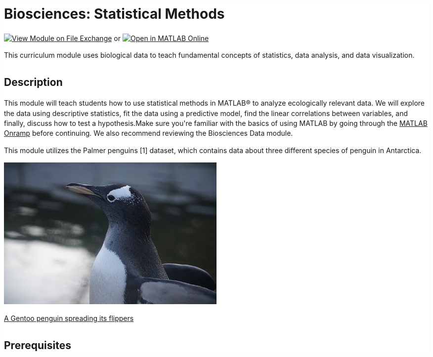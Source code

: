 # Biosciences: Statistical Methods

[![View Module on File Exchange](https://www.mathworks.com/matlabcentral/images/matlab-file-exchange.svg)](https://www.mathworks.com/matlabcentral/fileexchange/163691-biosciences-statistical-methods) or
[![Open in MATLAB Online](https://www.mathworks.com/images/responsive/global/open-in-matlab-online.svg)](https://matlab.mathworks.com/open/github/v1?repo=MathWorks-Teaching-Resources/Biosciences-Statistical-Methods&file=S1_Introduction.mlx)

This curriculum module uses biological data to teach fundamental concepts of statistics, data analysis, and data visualization. 

## Description

This module will teach students how to use statistical methods in MATLAB&reg; to analyze ecologically relevant data. We will explore the data using descriptive statistics, fit the data using a predictive model, find the linear correlations between variables, and finally, discuss how to test a hypothesis.Make sure you're familiar with the basics of using MATLAB by going through the [MATLAB Onramp](https://matlabacademy.mathworks.com/details/matlab-onramp/gettingstarted) before continuing. We also recommend reviewing the Biosciences Data module. 

This module utilizes the Palmer penguins [1] dataset, which contains data about three different species of penguin in Antarctica. 

<img src="Images/Gentoo_penguin_in_Edinburgh_Zoo_02.jpg" width=50% height=50%>


[A Gentoo penguin spreading its flippers](https://commons.wikimedia.org/wiki/File:Gentoo_penguin_in_Edinburgh_Zoo_02.jpg)

## Prerequisites 
